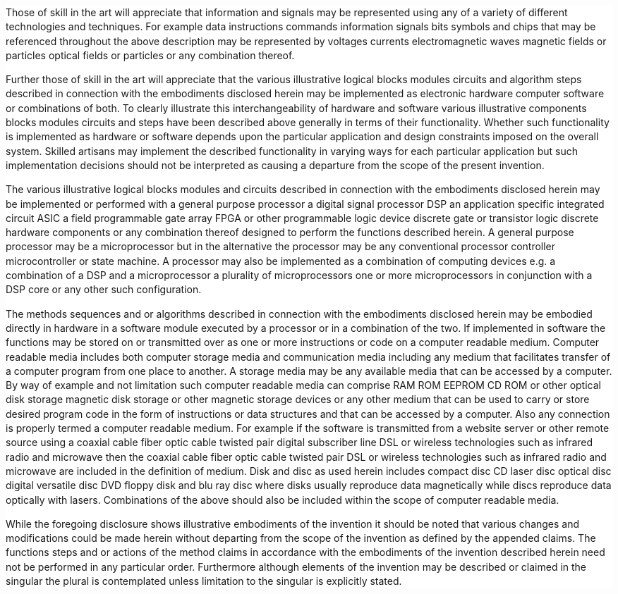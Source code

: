 Those of skill in the art will appreciate that information and signals may be represented using any of a variety of different technologies and techniques. For example data instructions commands information signals bits symbols and chips that may be referenced throughout the above description may be represented by voltages currents electromagnetic waves magnetic fields or particles optical fields or particles or any combination thereof.

Further those of skill in the art will appreciate that the various illustrative logical blocks modules circuits and algorithm steps described in connection with the embodiments disclosed herein may be implemented as electronic hardware computer software or combinations of both. To clearly illustrate this interchangeability of hardware and software various illustrative components blocks modules circuits and steps have been described above generally in terms of their functionality. Whether such functionality is implemented as hardware or software depends upon the particular application and design constraints imposed on the overall system. Skilled artisans may implement the described functionality in varying ways for each particular application but such implementation decisions should not be interpreted as causing a departure from the scope of the present invention.

The various illustrative logical blocks modules and circuits described in connection with the embodiments disclosed herein may be implemented or performed with a general purpose processor a digital signal processor DSP an application specific integrated circuit ASIC a field programmable gate array FPGA or other programmable logic device discrete gate or transistor logic discrete hardware components or any combination thereof designed to perform the functions described herein. A general purpose processor may be a microprocessor but in the alternative the processor may be any conventional processor controller microcontroller or state machine. A processor may also be implemented as a combination of computing devices e.g. a combination of a DSP and a microprocessor a plurality of microprocessors one or more microprocessors in conjunction with a DSP core or any other such configuration.

The methods sequences and or algorithms described in connection with the embodiments disclosed herein may be embodied directly in hardware in a software module executed by a processor or in a combination of the two. If implemented in software the functions may be stored on or transmitted over as one or more instructions or code on a computer readable medium. Computer readable media includes both computer storage media and communication media including any medium that facilitates transfer of a computer program from one place to another. A storage media may be any available media that can be accessed by a computer. By way of example and not limitation such computer readable media can comprise RAM ROM EEPROM CD ROM or other optical disk storage magnetic disk storage or other magnetic storage devices or any other medium that can be used to carry or store desired program code in the form of instructions or data structures and that can be accessed by a computer. Also any connection is properly termed a computer readable medium. For example if the software is transmitted from a website server or other remote source using a coaxial cable fiber optic cable twisted pair digital subscriber line DSL or wireless technologies such as infrared radio and microwave then the coaxial cable fiber optic cable twisted pair DSL or wireless technologies such as infrared radio and microwave are included in the definition of medium. Disk and disc as used herein includes compact disc CD laser disc optical disc digital versatile disc DVD floppy disk and blu ray disc where disks usually reproduce data magnetically while discs reproduce data optically with lasers. Combinations of the above should also be included within the scope of computer readable media.

While the foregoing disclosure shows illustrative embodiments of the invention it should be noted that various changes and modifications could be made herein without departing from the scope of the invention as defined by the appended claims. The functions steps and or actions of the method claims in accordance with the embodiments of the invention described herein need not be performed in any particular order. Furthermore although elements of the invention may be described or claimed in the singular the plural is contemplated unless limitation to the singular is explicitly stated.

